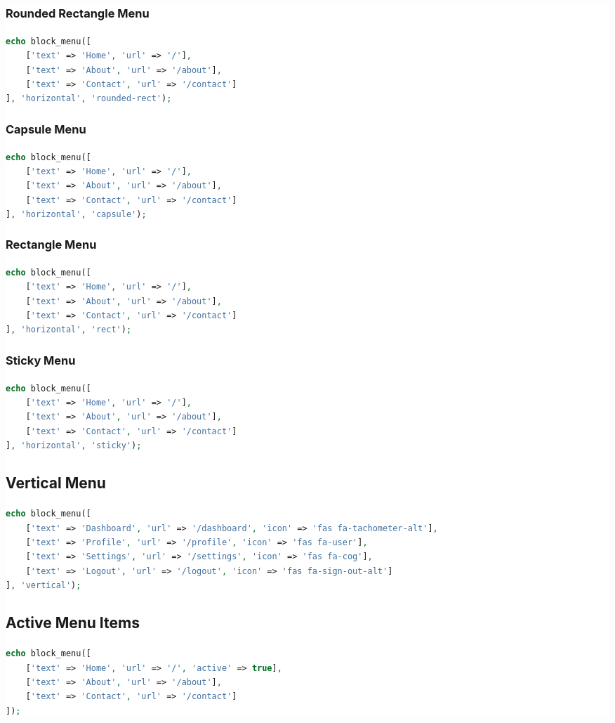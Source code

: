 ### Rounded Rectangle Menu
```php
echo block_menu([
    ['text' => 'Home', 'url' => '/'],
    ['text' => 'About', 'url' => '/about'],
    ['text' => 'Contact', 'url' => '/contact']
], 'horizontal', 'rounded-rect');
```

### Capsule Menu
```php
echo block_menu([
    ['text' => 'Home', 'url' => '/'],
    ['text' => 'About', 'url' => '/about'],
    ['text' => 'Contact', 'url' => '/contact']
], 'horizontal', 'capsule');
```

### Rectangle Menu
```php
echo block_menu([
    ['text' => 'Home', 'url' => '/'],
    ['text' => 'About', 'url' => '/about'],
    ['text' => 'Contact', 'url' => '/contact']
], 'horizontal', 'rect');
```

### Sticky Menu
```php
echo block_menu([
    ['text' => 'Home', 'url' => '/'],
    ['text' => 'About', 'url' => '/about'],
    ['text' => 'Contact', 'url' => '/contact']
], 'horizontal', 'sticky');
```

## Vertical Menu

```php
echo block_menu([
    ['text' => 'Dashboard', 'url' => '/dashboard', 'icon' => 'fas fa-tachometer-alt'],
    ['text' => 'Profile', 'url' => '/profile', 'icon' => 'fas fa-user'],
    ['text' => 'Settings', 'url' => '/settings', 'icon' => 'fas fa-cog'],
    ['text' => 'Logout', 'url' => '/logout', 'icon' => 'fas fa-sign-out-alt']
], 'vertical');
```

## Active Menu Items

```php
echo block_menu([
    ['text' => 'Home', 'url' => '/', 'active' => true],
    ['text' => 'About', 'url' => '/about'],
    ['text' => 'Contact', 'url' => '/contact']
]);
```

